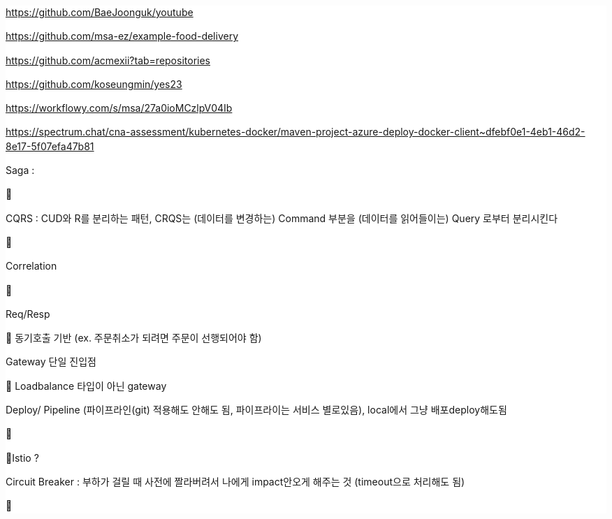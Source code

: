 https://github.com/BaeJoonguk/youtube

https://github.com/msa-ez/example-food-delivery

https://github.com/acmexii?tab=repositories

https://github.com/koseungmin/yes23

 

 

https://workflowy.com/s/msa/27a0ioMCzlpV04Ib 

 

https://spectrum.chat/cna-assessment/kubernetes-docker/maven-project-azure-deploy-docker-client~dfebf0e1-4eb1-46d2-8e17-5f07efa47b81 

 

 

 

Saga : 

	

 

CQRS : CUD와 R를 분리하는 패턴, CRQS는 (데이터를 변경하는) Command 부분을 (데이터를 읽어들이는) Query 로부터 분리시킨다

	

 

Correlation

	

 

 

 

Req/Resp

	동기호출 기반 (ex. 주문취소가 되려면 주문이 선행되어야 함)

 

Gateway 단일 진입점

	Loadbalance 타입이 아닌 gateway

 

Deploy/ Pipeline (파이프라인(git) 적용해도 안해도 됨, 파이프라이는 서비스 별로있음), local에서 그냥 배포deploy해도됨 

	

 

 

Istio ? 

Circuit Breaker : 부하가 걸릴 때 사전에 짤라버려서 나에게 impact안오게 해주는 것 (timeout으로 처리해도 됨)

	

 